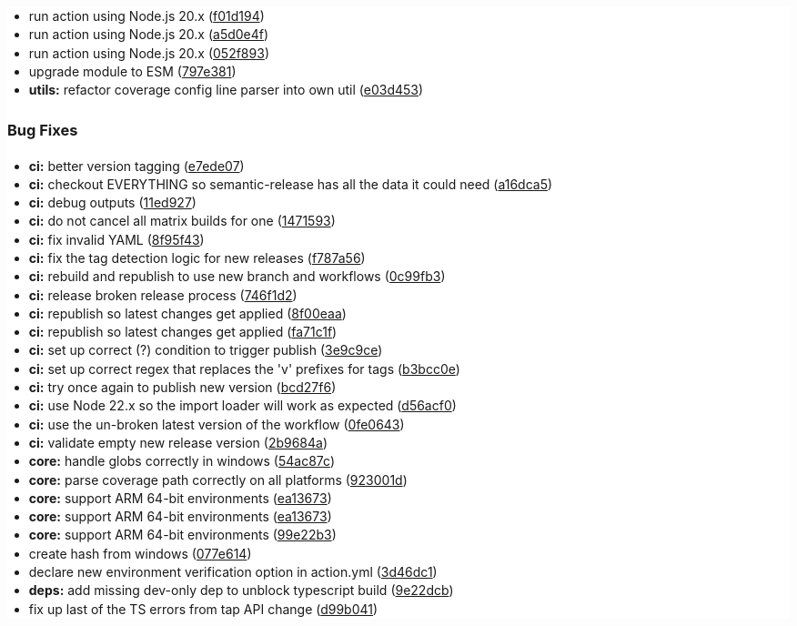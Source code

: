 * run action using Node.js 20.x ([f01d194](https://github.com/paambaati/codeclimate-action/commit/f01d1944ff5c4726c7649bf3698c1149996369bd))
* run action using Node.js 20.x ([a5d0e4f](https://github.com/paambaati/codeclimate-action/commit/a5d0e4fed50e0ae7f30c14a173467bf5651a1e8c))
* run action using Node.js 20.x ([052f893](https://github.com/paambaati/codeclimate-action/commit/052f89397e39d4b69b7f4981f7428cc626a5807c))
* upgrade module to ESM ([797e381](https://github.com/paambaati/codeclimate-action/commit/797e381806c83961cde416008109fecfbfe9063b))
* **utils:** refactor coverage config line parser into own util ([e03d453](https://github.com/paambaati/codeclimate-action/commit/e03d4534fcf95c549b4b083f76870551d74140c1))


### Bug Fixes

* **ci:** better version tagging ([e7ede07](https://github.com/paambaati/codeclimate-action/commit/e7ede07acfbc6a654693402829004a85e680e713))
* **ci:** checkout EVERYTHING so semantic-release has all the data it could need ([a16dca5](https://github.com/paambaati/codeclimate-action/commit/a16dca5bb60d6d1ceec305e554d1d07b2e6f9f2f))
* **ci:** debug outputs ([11ed927](https://github.com/paambaati/codeclimate-action/commit/11ed9278d366c02ce89a0aa9c0266d01ed3fe78f))
* **ci:** do not cancel all matrix builds for one ([1471593](https://github.com/paambaati/codeclimate-action/commit/1471593d867e0a8171a8bbd830bc6d14647c0c73))
* **ci:** fix invalid YAML ([8f95f43](https://github.com/paambaati/codeclimate-action/commit/8f95f43e97f705d9dbb7e18d5586a16e8531d318))
* **ci:** fix the tag detection logic for new releases ([f787a56](https://github.com/paambaati/codeclimate-action/commit/f787a56de16312cc3eeff8ed0117b9cc1339a2f3))
* **ci:** rebuild and republish to use new branch and workflows ([0c99fb3](https://github.com/paambaati/codeclimate-action/commit/0c99fb3d11aa2bbf8bf94ed90bd4955348c6338b))
* **ci:** release broken release process ([746f1d2](https://github.com/paambaati/codeclimate-action/commit/746f1d233d2b6d15d77cee532065c4124db0a82c))
* **ci:** republish so latest changes get applied ([8f00eaa](https://github.com/paambaati/codeclimate-action/commit/8f00eaacd9c46d0c7351c37ce64d6f2705ae93dc))
* **ci:** republish so latest changes get applied ([fa71c1f](https://github.com/paambaati/codeclimate-action/commit/fa71c1ff7a91f7177d648c64b50c50dd9aa0d90e))
* **ci:** set up correct (?) condition to trigger publish ([3e9c9ce](https://github.com/paambaati/codeclimate-action/commit/3e9c9cefc80813bd2d9fffeb4610778e0761f2f7))
* **ci:** set up correct regex that replaces the 'v' prefixes for tags ([b3bcc0e](https://github.com/paambaati/codeclimate-action/commit/b3bcc0e23b5ab151ae0a3a2aa8dce8c6bb3bb3d7))
* **ci:** try once again to publish new version ([bcd27f6](https://github.com/paambaati/codeclimate-action/commit/bcd27f6c52b0b9daa097cb34b05c43e5040216b7))
* **ci:** use Node 22.x so the import loader will work as expected ([d56acf0](https://github.com/paambaati/codeclimate-action/commit/d56acf0f9654ca5e5e79176b57692ff3627a2561))
* **ci:** use the un-broken latest version of the workflow ([0fe0643](https://github.com/paambaati/codeclimate-action/commit/0fe06436de76fed68e37a8d6001f6ba46ba23f26))
* **ci:** validate empty new release version ([2b9684a](https://github.com/paambaati/codeclimate-action/commit/2b9684a12a4089d77e5ab787677df4affaeb6ac0))
* **core:** handle globs correctly in windows ([54ac87c](https://github.com/paambaati/codeclimate-action/commit/54ac87c16480738f78a87f5e33a4a417111a550b))
* **core:** parse coverage path correctly on all platforms ([923001d](https://github.com/paambaati/codeclimate-action/commit/923001d88c62217179c085d441a5a3d54b8399e5))
* **core:** support ARM 64-bit environments ([ea13673](https://github.com/paambaati/codeclimate-action/commit/ea1367348928eca3a302fb3682b07c585841c39f))
* **core:** support ARM 64-bit environments ([ea13673](https://github.com/paambaati/codeclimate-action/commit/ea1367348928eca3a302fb3682b07c585841c39f))
* **core:** support ARM 64-bit environments ([99e22b3](https://github.com/paambaati/codeclimate-action/commit/99e22b3d7de0c911c564cd391d4f9dae79ae176e))
* create hash from windows ([077e614](https://github.com/paambaati/codeclimate-action/commit/077e614c8e5c583d418676d578d063d75c198405))
* declare new environment verification option in action.yml ([3d46dc1](https://github.com/paambaati/codeclimate-action/commit/3d46dc126ca086664491c38f977bb9e4475682cd))
* **deps:** add missing dev-only dep to unblock typescript build ([9e22dcb](https://github.com/paambaati/codeclimate-action/commit/9e22dcb3b7b5b5992a31f3577cf113dc2e950e03))
* fix up last of the TS errors from tap API change ([d99b041](https://github.com/paambaati/codeclimate-action/commit/d99b041d9445249993e42c7091d3c36542347971))
